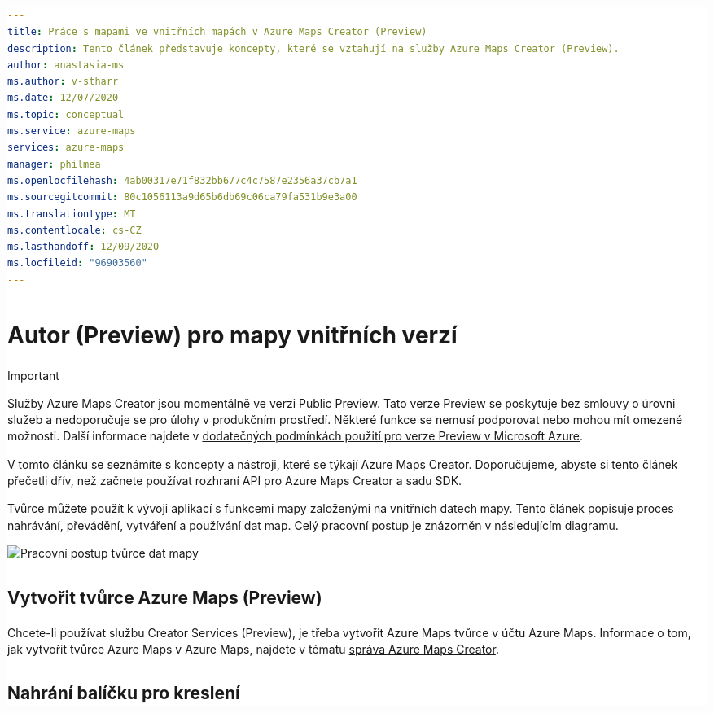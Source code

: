 ```yaml
---
title: Práce s mapami ve vnitřních mapách v Azure Maps Creator (Preview)
description: Tento článek představuje koncepty, které se vztahují na služby Azure Maps Creator (Preview).
author: anastasia-ms
ms.author: v-stharr
ms.date: 12/07/2020
ms.topic: conceptual
ms.service: azure-maps
services: azure-maps
manager: philmea
ms.openlocfilehash: 4ab00317e71f832bb677c4c7587e2356a37cb7a1
ms.sourcegitcommit: 80c1056113a9d65b6db69c06ca79fa531b9e3a00
ms.translationtype: MT
ms.contentlocale: cs-CZ
ms.lasthandoff: 12/09/2020
ms.locfileid: "96903560"
---
```

# <a name="creator-preview-for-indoor-maps"></a>Autor (Preview) pro mapy vnitřních verzí


> [!IMPORTANT]
> Služby Azure Maps Creator jsou momentálně ve verzi Public Preview.
> Tato verze Preview se poskytuje bez smlouvy o úrovni služeb a nedoporučuje se pro úlohy v produkčním prostředí. Některé funkce se nemusí podporovat nebo mohou mít omezené možnosti. Další informace najdete v [dodatečných podmínkách použití pro verze Preview v Microsoft Azure](https://azure.microsoft.com/support/legal/preview-supplemental-terms/).


V tomto článku se seznámíte s koncepty a nástroji, které se týkají Azure Maps Creator. Doporučujeme, abyste si tento článek přečetli dřív, než začnete používat rozhraní API pro Azure Maps Creator a sadu SDK.

Tvůrce můžete použít k vývoji aplikací s funkcemi mapy založenými na vnitřních datech mapy. Tento článek popisuje proces nahrávání, převádění, vytváření a používání dat map. Celý pracovní postup je znázorněn v následujícím diagramu.

![Pracovní postup tvůrce dat mapy](./media/creator-indoor-maps/workflow.png)

## <a name="create-azure-maps-creator-preview"></a>Vytvořit tvůrce Azure Maps (Preview) 

Chcete-li používat službu Creator Services (Preview), je třeba vytvořit Azure Maps tvůrce v účtu Azure Maps. Informace o tom, jak vytvořit tvůrce Azure Maps v Azure Maps, najdete v tématu [správa Azure Maps Creator](how-to-manage-creator.md).

## <a name="upload-a-drawing-package"></a>Nahrání balíčku pro kreslení
